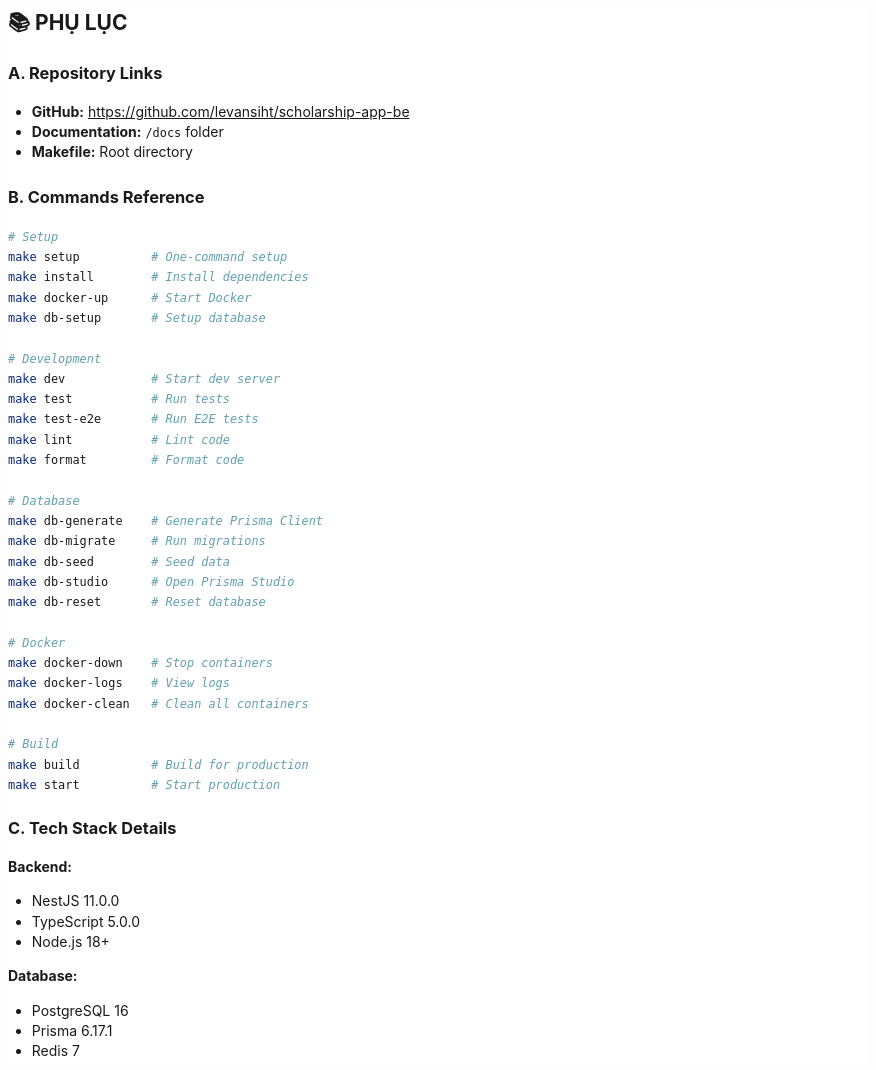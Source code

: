 
## 📚 PHỤ LỤC

### A. Repository Links

- **GitHub:** https://github.com/levansiht/scholarship-app-be
- **Documentation:** `/docs` folder
- **Makefile:** Root directory

### B. Commands Reference

```bash
# Setup
make setup          # One-command setup
make install        # Install dependencies
make docker-up      # Start Docker
make db-setup       # Setup database

# Development
make dev            # Start dev server
make test           # Run tests
make test-e2e       # Run E2E tests
make lint           # Lint code
make format         # Format code

# Database
make db-generate    # Generate Prisma Client
make db-migrate     # Run migrations
make db-seed        # Seed data
make db-studio      # Open Prisma Studio
make db-reset       # Reset database

# Docker
make docker-down    # Stop containers
make docker-logs    # View logs
make docker-clean   # Clean all containers

# Build
make build          # Build for production
make start          # Start production
```

### C. Tech Stack Details

**Backend:**

- NestJS 11.0.0
- TypeScript 5.0.0
- Node.js 18+

**Database:**

- PostgreSQL 16
- Prisma 6.17.1
- Redis 7
